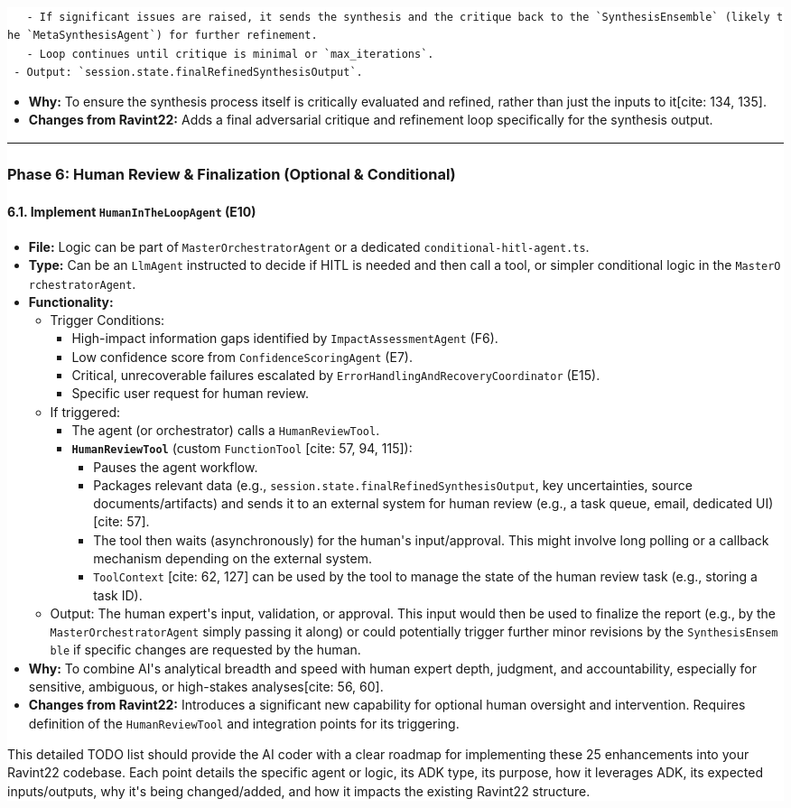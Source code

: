        - If significant issues are raised, it sends the synthesis and the critique back to the `SynthesisEnsemble` (likely the `MetaSynthesisAgent`) for further refinement.
       - Loop continues until critique is minimal or `max_iterations`.
     - Output: `session.state.finalRefinedSynthesisOutput`.
   - **Why:** To ensure the synthesis process itself is critically evaluated and refined, rather than just the inputs to it[cite: 134, 135].
   - **Changes from Ravint22:** Adds a final adversarial critique and refinement loop specifically for the synthesis output.

---
### Phase 6: Human Review & Finalization (Optional & Conditional)

#### 6.1. Implement `HumanInTheLoopAgent` (E10)
   - **File:** Logic can be part of `MasterOrchestratorAgent` or a dedicated `conditional-hitl-agent.ts`.
   - **Type:** Can be an `LlmAgent` instructed to decide if HITL is needed and then call a tool, or simpler conditional logic in the `MasterOrchestratorAgent`.
   - **Functionality:**
     - Trigger Conditions:
       - High-impact information gaps identified by `ImpactAssessmentAgent` (F6).
       - Low confidence score from `ConfidenceScoringAgent` (E7).
       - Critical, unrecoverable failures escalated by `ErrorHandlingAndRecoveryCoordinator` (E15).
       - Specific user request for human review.
     - If triggered:
       - The agent (or orchestrator) calls a `HumanReviewTool`.
       - **`HumanReviewTool`** (custom `FunctionTool` [cite: 57, 94, 115]):
         - Pauses the agent workflow.
         - Packages relevant data (e.g., `session.state.finalRefinedSynthesisOutput`, key uncertainties, source documents/artifacts) and sends it to an external system for human review (e.g., a task queue, email, dedicated UI)[cite: 57].
         - The tool then waits (asynchronously) for the human's input/approval. This might involve long polling or a callback mechanism depending on the external system.
         - `ToolContext` [cite: 62, 127] can be used by the tool to manage the state of the human review task (e.g., storing a task ID).
     - Output: The human expert's input, validation, or approval. This input would then be used to finalize the report (e.g., by the `MasterOrchestratorAgent` simply passing it along) or could potentially trigger further minor revisions by the `SynthesisEnsemble` if specific changes are requested by the human.
   - **Why:** To combine AI's analytical breadth and speed with human expert depth, judgment, and accountability, especially for sensitive, ambiguous, or high-stakes analyses[cite: 56, 60].
   - **Changes from Ravint22:** Introduces a significant new capability for optional human oversight and intervention. Requires definition of the `HumanReviewTool` and integration points for its triggering.

This detailed TODO list should provide the AI coder with a clear roadmap for implementing these 25 enhancements into your Ravint22 codebase. Each point details the specific agent or logic, its ADK type, its purpose, how it leverages ADK, its expected inputs/outputs, why it's being changed/added, and how it impacts the existing Ravint22 structure.